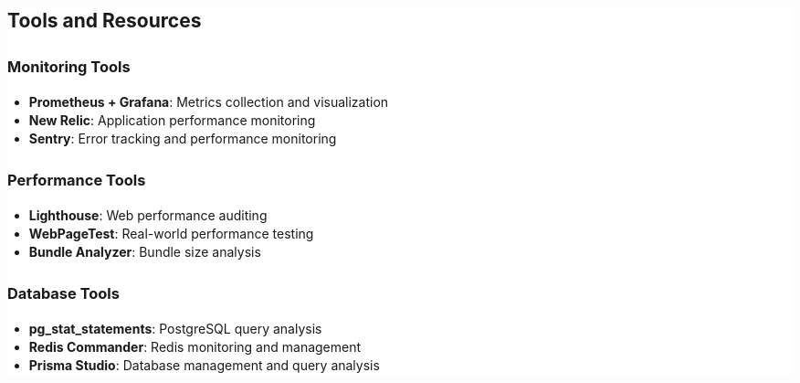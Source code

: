 ## Tools and Resources

### Monitoring Tools

- **Prometheus + Grafana**: Metrics collection and visualization
- **New Relic**: Application performance monitoring
- **Sentry**: Error tracking and performance monitoring

### Performance Tools

- **Lighthouse**: Web performance auditing
- **WebPageTest**: Real-world performance testing
- **Bundle Analyzer**: Bundle size analysis

### Database Tools

- **pg_stat_statements**: PostgreSQL query analysis
- **Redis Commander**: Redis monitoring and management
- **Prisma Studio**: Database management and query analysis
